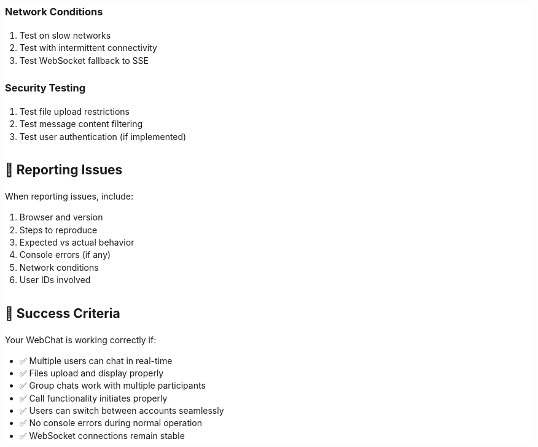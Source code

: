 ### Network Conditions
1. Test on slow networks
2. Test with intermittent connectivity
3. Test WebSocket fallback to SSE

### Security Testing
1. Test file upload restrictions
2. Test message content filtering
3. Test user authentication (if implemented)

## 📝 Reporting Issues

When reporting issues, include:
1. Browser and version
2. Steps to reproduce
3. Expected vs actual behavior
4. Console errors (if any)
5. Network conditions
6. User IDs involved

## 🎉 Success Criteria

Your WebChat is working correctly if:
- ✅ Multiple users can chat in real-time
- ✅ Files upload and display properly
- ✅ Group chats work with multiple participants
- ✅ Call functionality initiates properly
- ✅ Users can switch between accounts seamlessly
- ✅ No console errors during normal operation
- ✅ WebSocket connections remain stable

